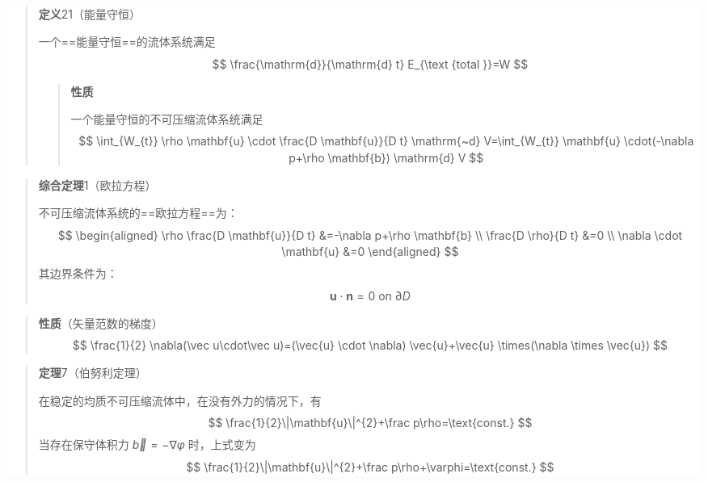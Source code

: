

> **定义**21（能量守恒）
>
> 一个==能量守恒==的流体系统满足 
> $$
> \frac{\mathrm{d}}{\mathrm{d} t} E_{\text {total }}=W
> $$
>
> > **性质**
> >
> > 一个能量守恒的不可压缩流体系统满足
> > $$
> > \int_{W_{t}} \rho \mathbf{u} \cdot \frac{D \mathbf{u}}{D t} \mathrm{~d} V=\int_{W_{t}} \mathbf{u} \cdot(-\nabla p+\rho \mathbf{b}) \mathrm{d} V
> > $$

> **综合定理**1（欧拉方程）
>
> 不可压缩流体系统的==欧拉方程==为：
> $$
> \begin{aligned}
> \rho \frac{D \mathbf{u}}{D t} &=-\nabla p+\rho \mathbf{b} \\
> \frac{D \rho}{D t} &=0 \\
> \nabla \cdot \mathbf{u} &=0
> \end{aligned}
> $$
> 其边界条件为：
> $$
> \mathbf{u} \cdot \mathbf{n}=0 \text { on } \partial D
> $$

> **性质**（矢量范数的梯度）
> $$
> \frac{1}{2} \nabla(\vec u\cdot\vec u)=(\vec{u} \cdot \nabla) \vec{u}+\vec{u} \times(\nabla \times \vec{u})
> $$

> **定理**7（伯努利定理）
>
> 在稳定的均质不可压缩流体中，在没有外力的情况下，有
> $$
> \frac{1}{2}\|\mathbf{u}\|^{2}+\frac p\rho=\text{const.}
> $$
> 当存在保守体积力 $\vec b=-\nabla\varphi$ 时，上式变为
> $$
> \frac{1}{2}\|\mathbf{u}\|^{2}+\frac p\rho+\varphi=\text{const.}
> $$








